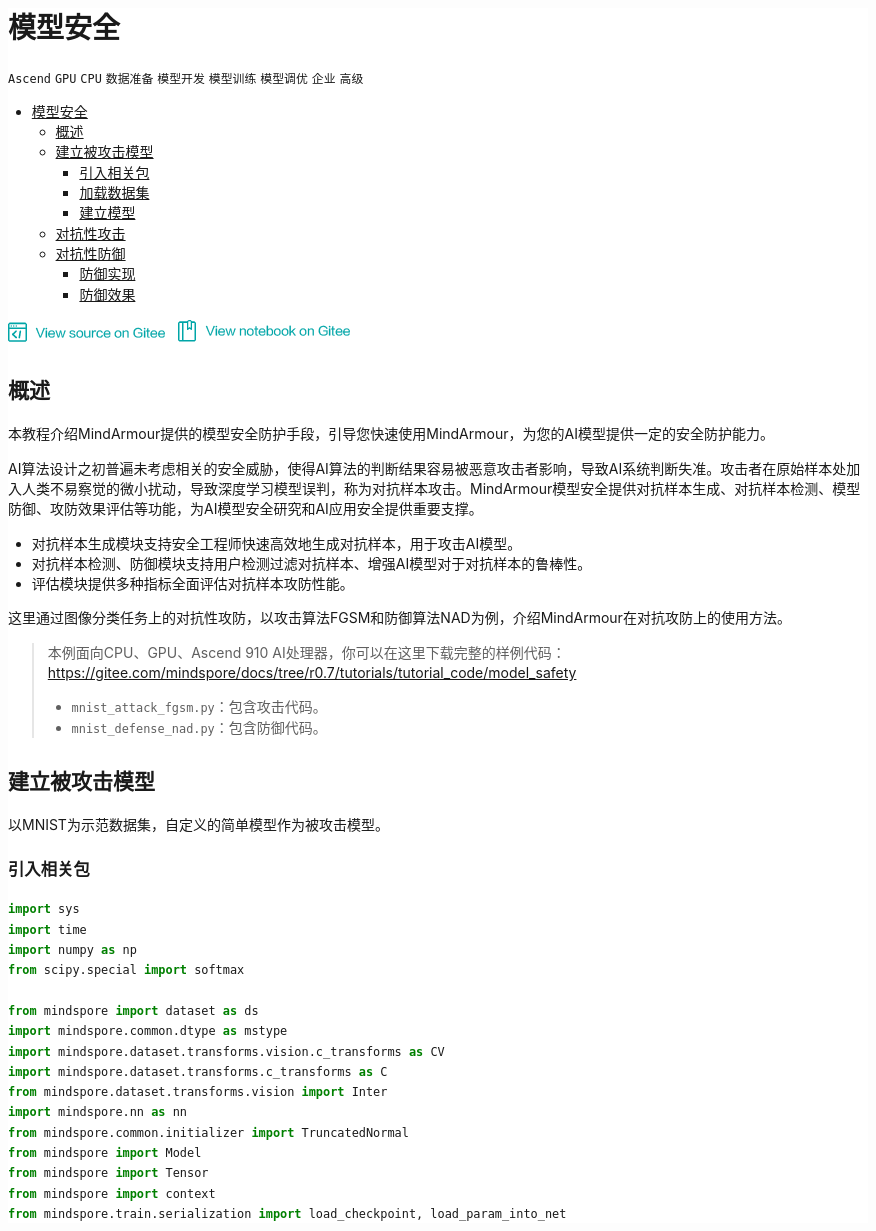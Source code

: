 # 模型安全

`Ascend` `GPU` `CPU` `数据准备` `模型开发` `模型训练` `模型调优` `企业` `高级`



- [模型安全](#模型安全)
    - [概述](#概述)
    - [建立被攻击模型](#建立被攻击模型)
        - [引入相关包](#引入相关包)
        - [加载数据集](#加载数据集)
        - [建立模型](#建立模型)
    - [对抗性攻击](#对抗性攻击)
    - [对抗性防御](#对抗性防御)
        - [防御实现](#防御实现)
        - [防御效果](#防御效果)



<a href="https://gitee.com/mindspore/docs/blob/r0.7/tutorials/source_zh_cn/advanced_use/model_security.md" target="_blank"><img src="../_static/logo_source.png"></a>&nbsp;&nbsp;
<a href="https://gitee.com/mindspore/docs/blob/r0.7/tutorials/notebook/model_security.ipynb" target="_blank"><img src="../_static/logo_notebook.png"></a>

## 概述

本教程介绍MindArmour提供的模型安全防护手段，引导您快速使用MindArmour，为您的AI模型提供一定的安全防护能力。

AI算法设计之初普遍未考虑相关的安全威胁，使得AI算法的判断结果容易被恶意攻击者影响，导致AI系统判断失准。攻击者在原始样本处加入人类不易察觉的微小扰动，导致深度学习模型误判，称为对抗样本攻击。MindArmour模型安全提供对抗样本生成、对抗样本检测、模型防御、攻防效果评估等功能，为AI模型安全研究和AI应用安全提供重要支撑。
- 对抗样本生成模块支持安全工程师快速高效地生成对抗样本，用于攻击AI模型。
- 对抗样本检测、防御模块支持用户检测过滤对抗样本、增强AI模型对于对抗样本的鲁棒性。
- 评估模块提供多种指标全面评估对抗样本攻防性能。

这里通过图像分类任务上的对抗性攻防，以攻击算法FGSM和防御算法NAD为例，介绍MindArmour在对抗攻防上的使用方法。

> 本例面向CPU、GPU、Ascend 910 AI处理器，你可以在这里下载完整的样例代码：<https://gitee.com/mindspore/docs/tree/r0.7/tutorials/tutorial_code/model_safety>
> - `mnist_attack_fgsm.py`：包含攻击代码。
> - `mnist_defense_nad.py`：包含防御代码。

## 建立被攻击模型

以MNIST为示范数据集，自定义的简单模型作为被攻击模型。

### 引入相关包

```python
import sys
import time
import numpy as np
from scipy.special import softmax

from mindspore import dataset as ds
import mindspore.common.dtype as mstype
import mindspore.dataset.transforms.vision.c_transforms as CV
import mindspore.dataset.transforms.c_transforms as C
from mindspore.dataset.transforms.vision import Inter
import mindspore.nn as nn
from mindspore.common.initializer import TruncatedNormal
from mindspore import Model
from mindspore import Tensor
from mindspore import context
from mindspore.train.serialization import load_checkpoint, load_param_into_net

```